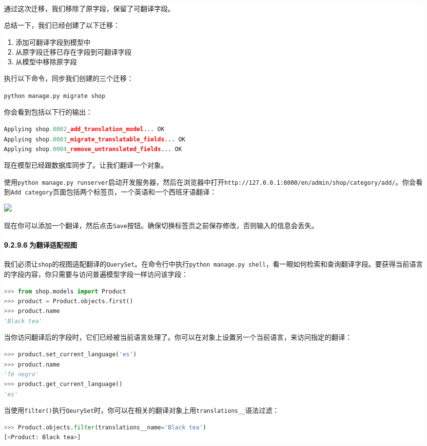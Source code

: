通过这次迁移，我们移除了原字段，保留了可翻译字段。

总结一下，我们已经创建了以下迁移：

1. 添加可翻译字段到模型中
2. 从原字段迁移已存在字段到可翻译字段
3. 从模型中移除原字段

执行以下命令，同步我们创建的三个迁移：

```py
python manage.py migrate shop
```

你会看到包括以下行的输出：

```py
Applying shop.0002_add_translation_model... OK
Applying shop.0003_migrate_translatable_fields... OK
Applying shop.0004_remove_untranslated_fields... OK
```

现在模型已经跟数据库同步了。让我们翻译一个对象。

使用`python manage.py runserver`启动开发服务器，然后在浏览器中打开`http://127.0.0.1:8000/en/admin/shop/category/add/`。你会看到`Add category`页面包括两个标签页，一个英语和一个西班牙语翻译：

![](http://ooyedgh9k.bkt.clouddn.com/%E5%9B%BE9.10.png)

现在你可以添加一个翻译，然后点击`Save`按钮。确保切换标签页之前保存修改，否则输入的信息会丢失。

#### 9.2.9.6 为翻译适配视图

我们必须让`shop`的视图适配翻译的`QuerySet`。在命令行中执行`python manage.py shell`，看一眼如何检索和查询翻译字段。要获得当前语言的字段内容，你只需要与访问普遍模型字段一样访问该字段：

```py
>>> from shop.models import Product
>>> product = Product.objects.first()
>>> product.name
'Black tea'
```

当你访问翻译后的字段时，它们已经被当前语言处理了。你可以在对象上设置另一个当前语言，来访问指定的翻译：

```py
>>> product.set_current_language('es')
>>> product.name
'Té negro'
>>> product.get_current_language()
'es'
```

当使用`filter()`执行`QeurySet`时，你可以在相关的翻译对象上用`translations__`语法过滤：

```py
>>> Product.objects.filter(translations__name='Black tea')
[<Product: Black tea>]
```
